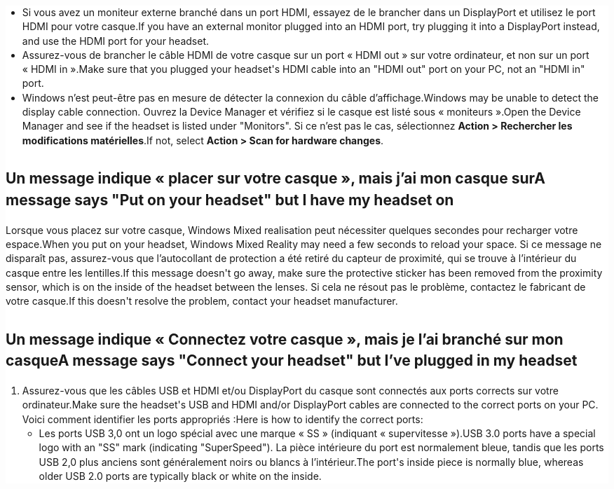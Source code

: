 * <span data-ttu-id="b171e-124">Si vous avez un moniteur externe branché dans un port HDMI, essayez de le brancher dans un DisplayPort et utilisez le port HDMI pour votre casque.</span><span class="sxs-lookup"><span data-stu-id="b171e-124">If you have an external monitor plugged into an HDMI port, try plugging it into a DisplayPort instead, and use the HDMI port for your headset.</span></span>
* <span data-ttu-id="b171e-125">Assurez-vous de brancher le câble HDMI de votre casque sur un port « HDMI out » sur votre ordinateur, et non sur un port « HDMI in ».</span><span class="sxs-lookup"><span data-stu-id="b171e-125">Make sure that you plugged your headset's HDMI cable into an "HDMI out" port on your PC, not an "HDMI in" port.</span></span>
* <span data-ttu-id="b171e-126">Windows n’est peut-être pas en mesure de détecter la connexion du câble d’affichage.</span><span class="sxs-lookup"><span data-stu-id="b171e-126">Windows may be unable to detect the display cable connection.</span></span> <span data-ttu-id="b171e-127">Ouvrez la Device Manager et vérifiez si le casque est listé sous « moniteurs ».</span><span class="sxs-lookup"><span data-stu-id="b171e-127">Open the Device Manager and see if the headset is listed under "Monitors".</span></span> <span data-ttu-id="b171e-128">Si ce n’est pas le cas, sélectionnez **Action > Rechercher les modifications matérielles**.</span><span class="sxs-lookup"><span data-stu-id="b171e-128">If not, select **Action > Scan for hardware changes**.</span></span> 

## <a name="a-message-says-put-on-your-headset-but-i-have-my-headset-on"></a><span data-ttu-id="b171e-129">Un message indique « placer sur votre casque », mais j’ai mon casque sur</span><span class="sxs-lookup"><span data-stu-id="b171e-129">A message says "Put on your headset" but I have my headset on</span></span>

<span data-ttu-id="b171e-130">Lorsque vous placez sur votre casque, Windows Mixed realisation peut nécessiter quelques secondes pour recharger votre espace.</span><span class="sxs-lookup"><span data-stu-id="b171e-130">When you put on your headset, Windows Mixed Reality may need a few seconds to reload your space.</span></span> <span data-ttu-id="b171e-131">Si ce message ne disparaît pas, assurez-vous que l’autocollant de protection a été retiré du capteur de proximité, qui se trouve à l’intérieur du casque entre les lentilles.</span><span class="sxs-lookup"><span data-stu-id="b171e-131">If this message doesn't go away, make sure the protective sticker has been removed from the proximity sensor, which is on the inside of the headset between the lenses.</span></span> <span data-ttu-id="b171e-132">Si cela ne résout pas le problème, contactez le fabricant de votre casque.</span><span class="sxs-lookup"><span data-stu-id="b171e-132">If this doesn't resolve the problem, contact your headset manufacturer.</span></span>

## <a name="a-message-says-connect-your-headset-but-ive-plugged-in-my-headset"></a><span data-ttu-id="b171e-133">Un message indique « Connectez votre casque », mais je l’ai branché sur mon casque</span><span class="sxs-lookup"><span data-stu-id="b171e-133">A message says "Connect your headset" but I’ve plugged in my headset</span></span>

1. <span data-ttu-id="b171e-134">Assurez-vous que les câbles USB et HDMI et/ou DisplayPort du casque sont connectés aux ports corrects sur votre ordinateur.</span><span class="sxs-lookup"><span data-stu-id="b171e-134">Make sure the headset's USB and HDMI and/or DisplayPort cables are connected to the correct ports on your PC.</span></span> <span data-ttu-id="b171e-135">Voici comment identifier les ports appropriés :</span><span class="sxs-lookup"><span data-stu-id="b171e-135">Here is how to identify the correct ports:</span></span>
    * <span data-ttu-id="b171e-136">Les ports USB 3,0 ont un logo spécial avec une marque « SS » (indiquant « supervitesse »).</span><span class="sxs-lookup"><span data-stu-id="b171e-136">USB 3.0 ports have a special logo with an "SS" mark (indicating "SuperSpeed").</span></span> <span data-ttu-id="b171e-137">La pièce intérieure du port est normalement bleue, tandis que les ports USB 2,0 plus anciens sont généralement noirs ou blancs à l’intérieur.</span><span class="sxs-lookup"><span data-stu-id="b171e-137">The port's inside piece is normally blue, whereas older USB 2.0 ports are typically black or white on the inside.</span></span>